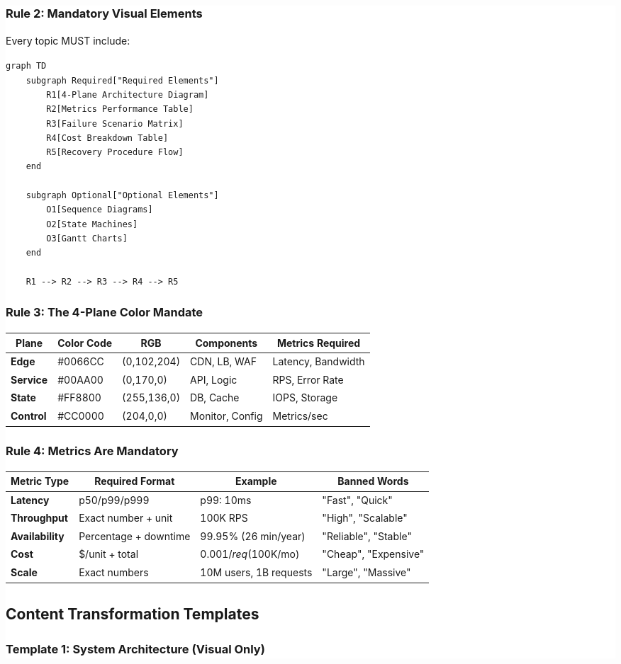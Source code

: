 ### Rule 2: Mandatory Visual Elements

Every topic MUST include:

```mermaid
graph TD
    subgraph Required["Required Elements"]
        R1[4-Plane Architecture Diagram]
        R2[Metrics Performance Table]
        R3[Failure Scenario Matrix]
        R4[Cost Breakdown Table]
        R5[Recovery Procedure Flow]
    end

    subgraph Optional["Optional Elements"]
        O1[Sequence Diagrams]
        O2[State Machines]
        O3[Gantt Charts]
    end

    R1 --> R2 --> R3 --> R4 --> R5
```

### Rule 3: The 4-Plane Color Mandate

| Plane | Color Code | RGB | Components | Metrics Required |
|-------|------------|-----|------------|------------------|
| **Edge** | #0066CC | (0,102,204) | CDN, LB, WAF | Latency, Bandwidth |
| **Service** | #00AA00 | (0,170,0) | API, Logic | RPS, Error Rate |
| **State** | #FF8800 | (255,136,0) | DB, Cache | IOPS, Storage |
| **Control** | #CC0000 | (204,0,0) | Monitor, Config | Metrics/sec |

### Rule 4: Metrics Are Mandatory

| Metric Type | Required Format | Example | Banned Words |
|-------------|----------------|---------|--------------|
| **Latency** | p50/p99/p999 | p99: 10ms | "Fast", "Quick" |
| **Throughput** | Exact number + unit | 100K RPS | "High", "Scalable" |
| **Availability** | Percentage + downtime | 99.95% (26 min/year) | "Reliable", "Stable" |
| **Cost** | $/unit + total | $0.001/req ($100K/mo) | "Cheap", "Expensive" |
| **Scale** | Exact numbers | 10M users, 1B requests | "Large", "Massive" |

## Content Transformation Templates

### Template 1: System Architecture (Visual Only)
